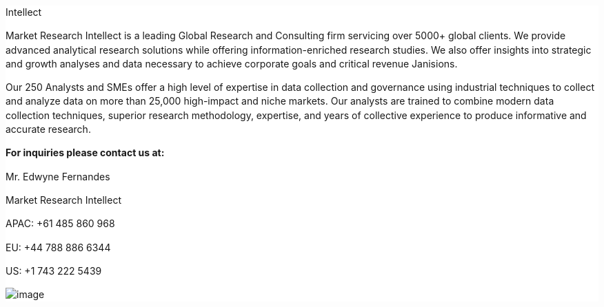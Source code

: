 Intellect</span></strong></p><p><span class="">Market Research Intellect is a leading Global Research and Consulting firm servicing over 5000+ global clients. We provide advanced analytical research solutions while offering information-enriched research studies.&nbsp;</span>We also offer insights into strategic and growth analyses and data necessary to achieve corporate goals and critical revenue Janisions.</p><p><span class="">Our 250 Analysts and SMEs offer a high level of expertise in data collection and governance using industrial techniques to collect and analyze data on more than 25,000 high-impact and niche markets. Our analysts are trained to combine modern data collection techniques, superior research methodology, expertise, and years of collective experience to produce informative and accurate research.</span></p><p><strong>For inquiries please contact us at:</strong></p><p>Mr. Edwyne Fernandes</p><p>Market Research Intellect</p><p>APAC: +61 485 860 968</p><p>EU: +44 788 886 6344</p><p>US: +1 743 222 5439</p>
![image](https://github.com/user-attachments/assets/db7ab18f-11f8-4edb-aedc-ac0fe9c36be1)
